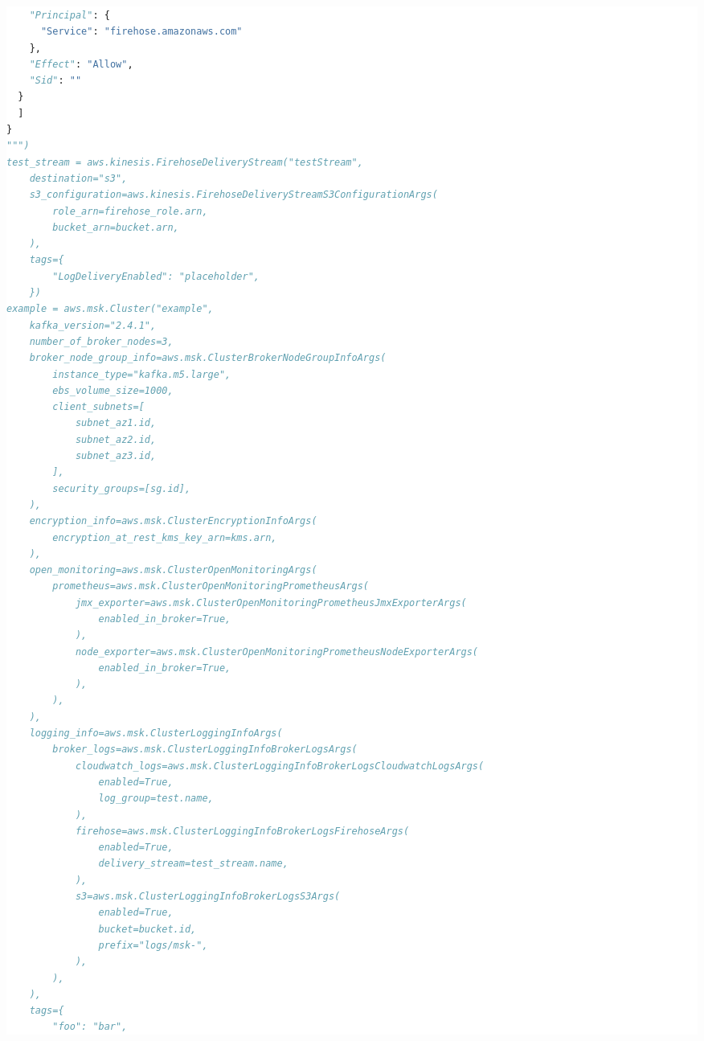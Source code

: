 ```python
    "Principal": {
      "Service": "firehose.amazonaws.com"
    },
    "Effect": "Allow",
    "Sid": ""
  }
  ]
}
""")
test_stream = aws.kinesis.FirehoseDeliveryStream("testStream",
    destination="s3",
    s3_configuration=aws.kinesis.FirehoseDeliveryStreamS3ConfigurationArgs(
        role_arn=firehose_role.arn,
        bucket_arn=bucket.arn,
    ),
    tags={
        "LogDeliveryEnabled": "placeholder",
    })
example = aws.msk.Cluster("example",
    kafka_version="2.4.1",
    number_of_broker_nodes=3,
    broker_node_group_info=aws.msk.ClusterBrokerNodeGroupInfoArgs(
        instance_type="kafka.m5.large",
        ebs_volume_size=1000,
        client_subnets=[
            subnet_az1.id,
            subnet_az2.id,
            subnet_az3.id,
        ],
        security_groups=[sg.id],
    ),
    encryption_info=aws.msk.ClusterEncryptionInfoArgs(
        encryption_at_rest_kms_key_arn=kms.arn,
    ),
    open_monitoring=aws.msk.ClusterOpenMonitoringArgs(
        prometheus=aws.msk.ClusterOpenMonitoringPrometheusArgs(
            jmx_exporter=aws.msk.ClusterOpenMonitoringPrometheusJmxExporterArgs(
                enabled_in_broker=True,
            ),
            node_exporter=aws.msk.ClusterOpenMonitoringPrometheusNodeExporterArgs(
                enabled_in_broker=True,
            ),
        ),
    ),
    logging_info=aws.msk.ClusterLoggingInfoArgs(
        broker_logs=aws.msk.ClusterLoggingInfoBrokerLogsArgs(
            cloudwatch_logs=aws.msk.ClusterLoggingInfoBrokerLogsCloudwatchLogsArgs(
                enabled=True,
                log_group=test.name,
            ),
            firehose=aws.msk.ClusterLoggingInfoBrokerLogsFirehoseArgs(
                enabled=True,
                delivery_stream=test_stream.name,
            ),
            s3=aws.msk.ClusterLoggingInfoBrokerLogsS3Args(
                enabled=True,
                bucket=bucket.id,
                prefix="logs/msk-",
            ),
        ),
    ),
    tags={
        "foo": "bar",
```